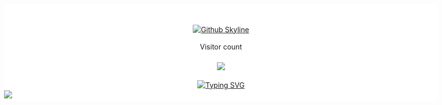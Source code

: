 <br>
<br>

<div align="center">
  <a href="https://skyline.github.com/whoshann/2024" target="_blank">
    <img src="https://github.com/whoshann/whoshann/blob/main/metrics.svg" alt="Github Skyline" width="100%"/>
  </a>
</div>


<p align="center"> 
  Visitor count
  <br>
  <br>
  <img src="https://profile-counter.glitch.me/whoshann/count.svg" />
</p>

<div align="center">
<a href="https://git.io/typing-svg"><img src="https://readme-typing-svg.demolab.com?font=Fira+Code&size=25&pause=1000&color=FF1493&center=true&vCenter=true&width=435&lines=Thank+you+for+visiting!;I'm+waiting+for+you+again!;Have+a+good+day!" alt="Typing SVG" /></a>
</div>

<img width=100% src="https://capsule-render.vercel.app/api?type=waving&color=FF1493&height=120&section=footer"/>
</div>
